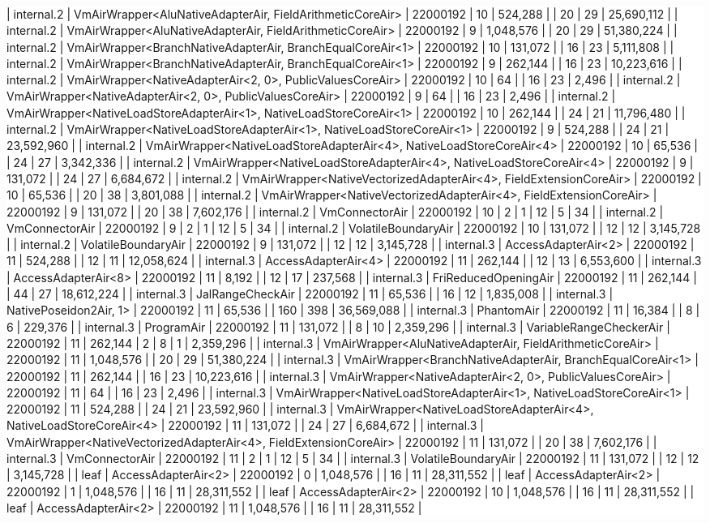 | internal.2 | VmAirWrapper<AluNativeAdapterAir, FieldArithmeticCoreAir> | 22000192 | 10 | 524,288 |  | 20 | 29 | 25,690,112 | 
| internal.2 | VmAirWrapper<AluNativeAdapterAir, FieldArithmeticCoreAir> | 22000192 | 9 | 1,048,576 |  | 20 | 29 | 51,380,224 | 
| internal.2 | VmAirWrapper<BranchNativeAdapterAir, BranchEqualCoreAir<1> | 22000192 | 10 | 131,072 |  | 16 | 23 | 5,111,808 | 
| internal.2 | VmAirWrapper<BranchNativeAdapterAir, BranchEqualCoreAir<1> | 22000192 | 9 | 262,144 |  | 16 | 23 | 10,223,616 | 
| internal.2 | VmAirWrapper<NativeAdapterAir<2, 0>, PublicValuesCoreAir> | 22000192 | 10 | 64 |  | 16 | 23 | 2,496 | 
| internal.2 | VmAirWrapper<NativeAdapterAir<2, 0>, PublicValuesCoreAir> | 22000192 | 9 | 64 |  | 16 | 23 | 2,496 | 
| internal.2 | VmAirWrapper<NativeLoadStoreAdapterAir<1>, NativeLoadStoreCoreAir<1> | 22000192 | 10 | 262,144 |  | 24 | 21 | 11,796,480 | 
| internal.2 | VmAirWrapper<NativeLoadStoreAdapterAir<1>, NativeLoadStoreCoreAir<1> | 22000192 | 9 | 524,288 |  | 24 | 21 | 23,592,960 | 
| internal.2 | VmAirWrapper<NativeLoadStoreAdapterAir<4>, NativeLoadStoreCoreAir<4> | 22000192 | 10 | 65,536 |  | 24 | 27 | 3,342,336 | 
| internal.2 | VmAirWrapper<NativeLoadStoreAdapterAir<4>, NativeLoadStoreCoreAir<4> | 22000192 | 9 | 131,072 |  | 24 | 27 | 6,684,672 | 
| internal.2 | VmAirWrapper<NativeVectorizedAdapterAir<4>, FieldExtensionCoreAir> | 22000192 | 10 | 65,536 |  | 20 | 38 | 3,801,088 | 
| internal.2 | VmAirWrapper<NativeVectorizedAdapterAir<4>, FieldExtensionCoreAir> | 22000192 | 9 | 131,072 |  | 20 | 38 | 7,602,176 | 
| internal.2 | VmConnectorAir | 22000192 | 10 | 2 | 1 | 12 | 5 | 34 | 
| internal.2 | VmConnectorAir | 22000192 | 9 | 2 | 1 | 12 | 5 | 34 | 
| internal.2 | VolatileBoundaryAir | 22000192 | 10 | 131,072 |  | 12 | 12 | 3,145,728 | 
| internal.2 | VolatileBoundaryAir | 22000192 | 9 | 131,072 |  | 12 | 12 | 3,145,728 | 
| internal.3 | AccessAdapterAir<2> | 22000192 | 11 | 524,288 |  | 12 | 11 | 12,058,624 | 
| internal.3 | AccessAdapterAir<4> | 22000192 | 11 | 262,144 |  | 12 | 13 | 6,553,600 | 
| internal.3 | AccessAdapterAir<8> | 22000192 | 11 | 8,192 |  | 12 | 17 | 237,568 | 
| internal.3 | FriReducedOpeningAir | 22000192 | 11 | 262,144 |  | 44 | 27 | 18,612,224 | 
| internal.3 | JalRangeCheckAir | 22000192 | 11 | 65,536 |  | 16 | 12 | 1,835,008 | 
| internal.3 | NativePoseidon2Air<BabyBearParameters>, 1> | 22000192 | 11 | 65,536 |  | 160 | 398 | 36,569,088 | 
| internal.3 | PhantomAir | 22000192 | 11 | 16,384 |  | 8 | 6 | 229,376 | 
| internal.3 | ProgramAir | 22000192 | 11 | 131,072 |  | 8 | 10 | 2,359,296 | 
| internal.3 | VariableRangeCheckerAir | 22000192 | 11 | 262,144 | 2 | 8 | 1 | 2,359,296 | 
| internal.3 | VmAirWrapper<AluNativeAdapterAir, FieldArithmeticCoreAir> | 22000192 | 11 | 1,048,576 |  | 20 | 29 | 51,380,224 | 
| internal.3 | VmAirWrapper<BranchNativeAdapterAir, BranchEqualCoreAir<1> | 22000192 | 11 | 262,144 |  | 16 | 23 | 10,223,616 | 
| internal.3 | VmAirWrapper<NativeAdapterAir<2, 0>, PublicValuesCoreAir> | 22000192 | 11 | 64 |  | 16 | 23 | 2,496 | 
| internal.3 | VmAirWrapper<NativeLoadStoreAdapterAir<1>, NativeLoadStoreCoreAir<1> | 22000192 | 11 | 524,288 |  | 24 | 21 | 23,592,960 | 
| internal.3 | VmAirWrapper<NativeLoadStoreAdapterAir<4>, NativeLoadStoreCoreAir<4> | 22000192 | 11 | 131,072 |  | 24 | 27 | 6,684,672 | 
| internal.3 | VmAirWrapper<NativeVectorizedAdapterAir<4>, FieldExtensionCoreAir> | 22000192 | 11 | 131,072 |  | 20 | 38 | 7,602,176 | 
| internal.3 | VmConnectorAir | 22000192 | 11 | 2 | 1 | 12 | 5 | 34 | 
| internal.3 | VolatileBoundaryAir | 22000192 | 11 | 131,072 |  | 12 | 12 | 3,145,728 | 
| leaf | AccessAdapterAir<2> | 22000192 | 0 | 1,048,576 |  | 16 | 11 | 28,311,552 | 
| leaf | AccessAdapterAir<2> | 22000192 | 1 | 1,048,576 |  | 16 | 11 | 28,311,552 | 
| leaf | AccessAdapterAir<2> | 22000192 | 10 | 1,048,576 |  | 16 | 11 | 28,311,552 | 
| leaf | AccessAdapterAir<2> | 22000192 | 11 | 1,048,576 |  | 16 | 11 | 28,311,552 | 